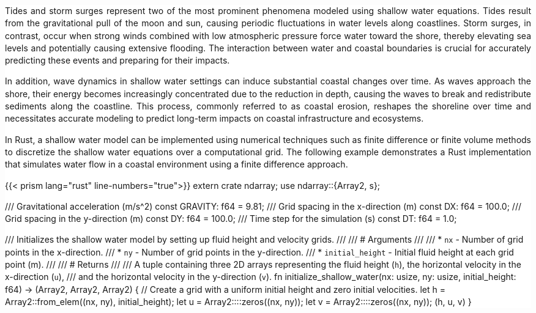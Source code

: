 <p style="text-align: justify;">
Tides and storm surges represent two of the most prominent phenomena modeled using shallow water equations. Tides result from the gravitational pull of the moon and sun, causing periodic fluctuations in water levels along coastlines. Storm surges, in contrast, occur when strong winds combined with low atmospheric pressure force water toward the shore, thereby elevating sea levels and potentially causing extensive flooding. The interaction between water and coastal boundaries is crucial for accurately predicting these events and preparing for their impacts.
</p>

<p style="text-align: justify;">
In addition, wave dynamics in shallow water settings can induce substantial coastal changes over time. As waves approach the shore, their energy becomes increasingly concentrated due to the reduction in depth, causing the waves to break and redistribute sediments along the coastline. This process, commonly referred to as coastal erosion, reshapes the shoreline over time and necessitates accurate modeling to predict long-term impacts on coastal infrastructure and ecosystems.
</p>

<p style="text-align: justify;">
In Rust, a shallow water model can be implemented using numerical techniques such as finite difference or finite volume methods to discretize the shallow water equations over a computational grid. The following example demonstrates a Rust implementation that simulates water flow in a coastal environment using a finite difference approach.
</p>

{{< prism lang="rust" line-numbers="true">}}
extern crate ndarray;
use ndarray::{Array2, s};

/// Gravitational acceleration (m/s^2)
const GRAVITY: f64 = 9.81;
/// Grid spacing in the x-direction (m)
const DX: f64 = 100.0;
/// Grid spacing in the y-direction (m)
const DY: f64 = 100.0;
/// Time step for the simulation (s)
const DT: f64 = 1.0;

/// Initializes the shallow water model by setting up fluid height and velocity grids.
///
/// # Arguments
///
/// * `nx` - Number of grid points in the x-direction.
/// * `ny` - Number of grid points in the y-direction.
/// * `initial_height` - Initial fluid height at each grid point (m).
///
/// # Returns
///
/// A tuple containing three 2D arrays representing the fluid height (`h`), the horizontal velocity in the x-direction (`u`),
/// and the horizontal velocity in the y-direction (`v`).
fn initialize_shallow_water(nx: usize, ny: usize, initial_height: f64) -> (Array2<f64>, Array2<f64>, Array2<f64>) {
    // Create a grid with a uniform initial height and zero initial velocities.
    let h = Array2::from_elem((nx, ny), initial_height);
    let u = Array2::<f64>::zeros((nx, ny));
    let v = Array2::<f64>::zeros((nx, ny));
    (h, u, v)
}
